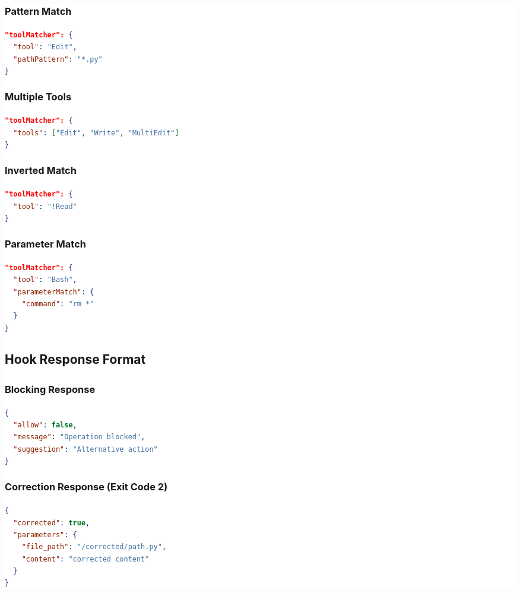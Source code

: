 ### Pattern Match
```json
"toolMatcher": {
  "tool": "Edit",
  "pathPattern": "*.py"
}
```

### Multiple Tools
```json
"toolMatcher": {
  "tools": ["Edit", "Write", "MultiEdit"]
}
```

### Inverted Match
```json
"toolMatcher": {
  "tool": "!Read"
}
```

### Parameter Match
```json
"toolMatcher": {
  "tool": "Bash",
  "parameterMatch": {
    "command": "rm *"
  }
}
```

## Hook Response Format

### Blocking Response
```json
{
  "allow": false,
  "message": "Operation blocked",
  "suggestion": "Alternative action"
}
```

### Correction Response (Exit Code 2)
```json
{
  "corrected": true,
  "parameters": {
    "file_path": "/corrected/path.py",
    "content": "corrected content"
  }
}
```
